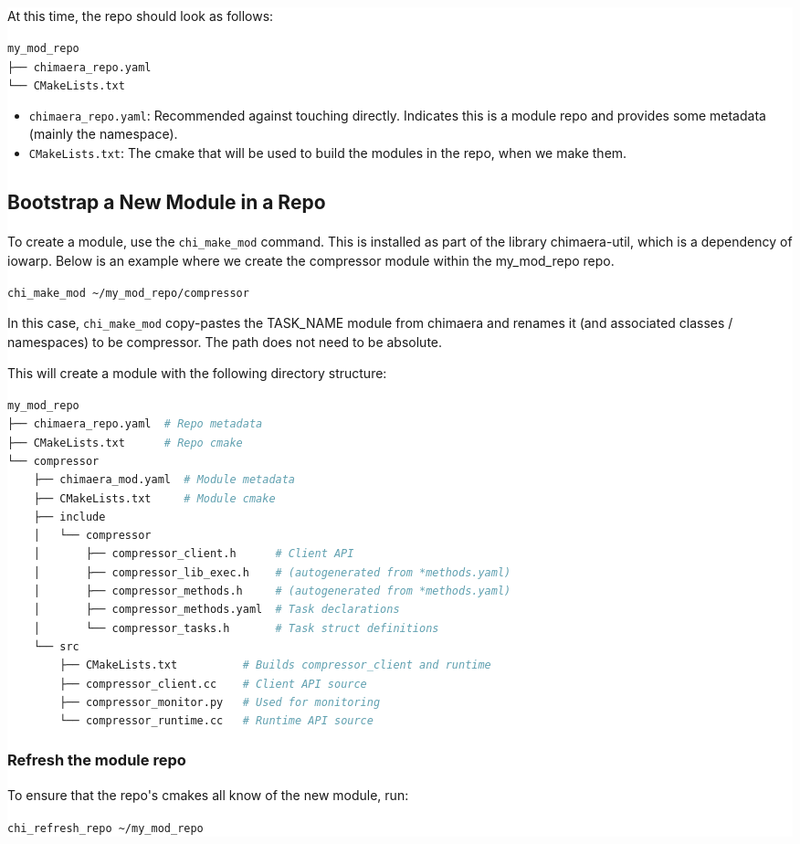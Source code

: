 At this time, the repo should look as follows:
```bash
my_mod_repo
├── chimaera_repo.yaml
└── CMakeLists.txt
```

* ``chimaera_repo.yaml``: Recommended against touching directly. Indicates
this is a module repo and provides some metadata (mainly the namespace).
* ``CMakeLists.txt``: The cmake that will be used to build the modules
in the repo, when we make them.

## Bootstrap a New Module in a Repo

To create a module, use the ``chi_make_mod`` command. This is installed
as part of the library chimaera-util, which is a dependency of iowarp.
Below is an example where we create the compressor module within the
my_mod_repo repo.

```bash
chi_make_mod ~/my_mod_repo/compressor
```

In this case, ``chi_make_mod`` copy-pastes the TASK_NAME module from chimaera
and renames it (and associated classes / namespaces) to be compressor. The 
path does not need to be absolute.

This will create a module with the following directory structure:
```bash
my_mod_repo
├── chimaera_repo.yaml  # Repo metadata
├── CMakeLists.txt      # Repo cmake
└── compressor
    ├── chimaera_mod.yaml  # Module metadata
    ├── CMakeLists.txt     # Module cmake
    ├── include
    │   └── compressor
    │       ├── compressor_client.h      # Client API
    │       ├── compressor_lib_exec.h    # (autogenerated from *methods.yaml)
    │       ├── compressor_methods.h     # (autogenerated from *methods.yaml)
    │       ├── compressor_methods.yaml  # Task declarations 
    │       └── compressor_tasks.h       # Task struct definitions 
    └── src
        ├── CMakeLists.txt          # Builds compressor_client and runtime  
        ├── compressor_client.cc    # Client API source
        ├── compressor_monitor.py   # Used for monitoring
        └── compressor_runtime.cc   # Runtime API source
```

### Refresh the module repo
To ensure that the repo's cmakes all know of the new module, run:
```bash
chi_refresh_repo ~/my_mod_repo
```
